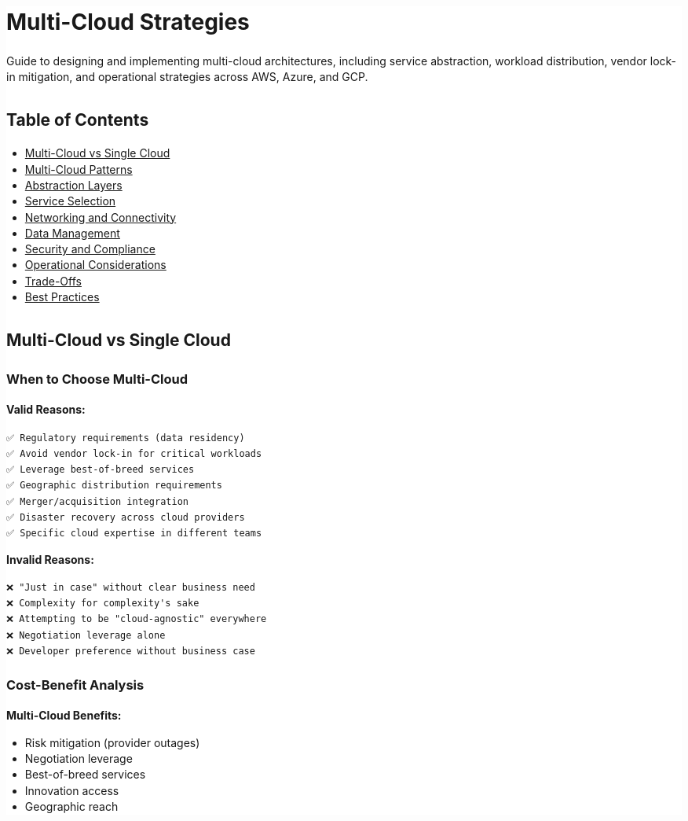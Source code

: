 # Multi-Cloud Strategies

Guide to designing and implementing multi-cloud architectures, including service abstraction, workload distribution, vendor lock-in mitigation, and operational strategies across AWS, Azure, and GCP.

## Table of Contents

- [Multi-Cloud vs Single Cloud](#multi-cloud-vs-single-cloud)
- [Multi-Cloud Patterns](#multi-cloud-patterns)
- [Abstraction Layers](#abstraction-layers)
- [Service Selection](#service-selection)
- [Networking and Connectivity](#networking-and-connectivity)
- [Data Management](#data-management)
- [Security and Compliance](#security-and-compliance)
- [Operational Considerations](#operational-considerations)
- [Trade-Offs](#trade-offs)
- [Best Practices](#best-practices)

## Multi-Cloud vs Single Cloud

### When to Choose Multi-Cloud

**Valid Reasons:**
```
✅ Regulatory requirements (data residency)
✅ Avoid vendor lock-in for critical workloads
✅ Leverage best-of-breed services
✅ Geographic distribution requirements
✅ Merger/acquisition integration
✅ Disaster recovery across cloud providers
✅ Specific cloud expertise in different teams
```

**Invalid Reasons:**
```
❌ "Just in case" without clear business need
❌ Complexity for complexity's sake
❌ Attempting to be "cloud-agnostic" everywhere
❌ Negotiation leverage alone
❌ Developer preference without business case
```

### Cost-Benefit Analysis

**Multi-Cloud Benefits:**
- Risk mitigation (provider outages)
- Negotiation leverage
- Best-of-breed services
- Innovation access
- Geographic reach
